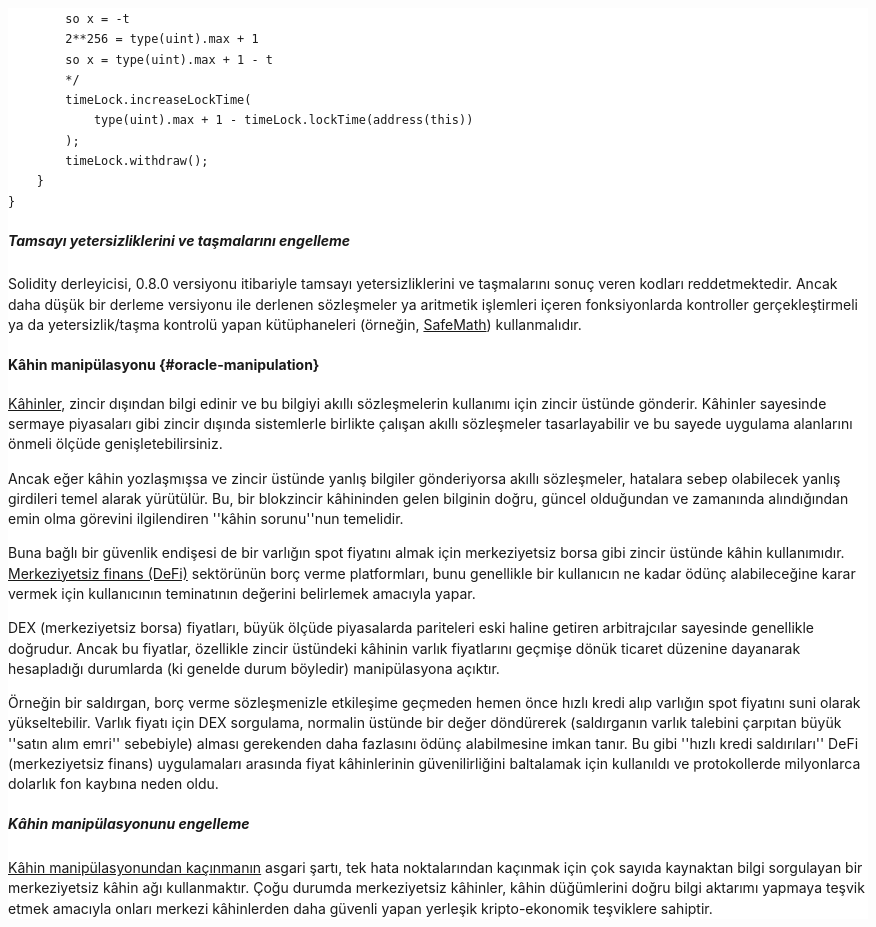 ```
        so x = -t
        2**256 = type(uint).max + 1
        so x = type(uint).max + 1 - t
        */
        timeLock.increaseLockTime(
            type(uint).max + 1 - timeLock.lockTime(address(this))
        );
        timeLock.withdraw();
    }
}
```

##### Tamsayı yetersizliklerini ve taşmalarını engelleme

Solidity derleyicisi, 0.8.0 versiyonu itibariyle tamsayı yetersizliklerini ve taşmalarını sonuç veren kodları reddetmektedir. Ancak daha düşük bir derleme versiyonu ile derlenen sözleşmeler ya aritmetik işlemleri içeren fonksiyonlarda kontroller gerçekleştirmeli ya da yetersizlik/taşma kontrolü yapan kütüphaneleri (örneğin, [SafeMath](https://docs.openzeppelin.com/contracts/2.x/api/math)) kullanmalıdır.

#### Kâhin manipülasyonu {#oracle-manipulation}

[Kâhinler](/developers/docs/oracles/), zincir dışından bilgi edinir ve bu bilgiyi akıllı sözleşmelerin kullanımı için zincir üstünde gönderir. Kâhinler sayesinde sermaye piyasaları gibi zincir dışında sistemlerle birlikte çalışan akıllı sözleşmeler tasarlayabilir ve bu sayede uygulama alanlarını önmeli ölçüde genişletebilirsiniz.

Ancak eğer kâhin yozlaşmışsa ve zincir üstünde yanlış bilgiler gönderiyorsa akıllı sözleşmeler, hatalara sebep olabilecek yanlış girdileri temel alarak yürütülür. Bu, bir blokzincir kâhininden gelen bilginin doğru, güncel olduğundan ve zamanında alındığından emin olma görevini ilgilendiren ''kâhin sorunu''nun temelidir.

Buna bağlı bir güvenlik endişesi de bir varlığın spot fiyatını almak için merkeziyetsiz borsa gibi zincir üstünde kâhin kullanımıdır. [Merkeziyetsiz finans (DeFi)](/defi/) sektörünün borç verme platformları, bunu genellikle bir kullanıcın ne kadar ödünç alabileceğine karar vermek için kullanıcının teminatının değerini belirlemek amacıyla yapar.

DEX (merkeziyetsiz borsa) fiyatları, büyük ölçüde piyasalarda pariteleri eski haline getiren arbitrajcılar sayesinde genellikle doğrudur. Ancak bu fiyatlar, özellikle zincir üstündeki kâhinin varlık fiyatlarını geçmişe dönük ticaret düzenine dayanarak hesapladığı durumlarda (ki genelde durum böyledir) manipülasyona açıktır.

Örneğin bir saldırgan, borç verme sözleşmenizle etkileşime geçmeden hemen önce hızlı kredi alıp varlığın spot fiyatını suni olarak yükseltebilir. Varlık fiyatı için DEX sorgulama, normalin üstünde bir değer döndürerek (saldırganın varlık talebini çarpıtan büyük ''satın alım emri'' sebebiyle) alması gerekenden daha fazlasını ödünç alabilmesine imkan tanır. Bu gibi ''hızlı kredi saldırıları'' DeFi (merkeziyetsiz finans) uygulamaları arasında fiyat kâhinlerinin güvenilirliğini baltalamak için kullanıldı ve protokollerde milyonlarca dolarlık fon kaybına neden oldu.

##### Kâhin manipülasyonunu engelleme

[Kâhin manipülasyonundan kaçınmanın](https://www.cyfrin.io/blog/price-oracle-manipultion-attacks-with-examples) asgari şartı, tek hata noktalarından kaçınmak için çok sayıda kaynaktan bilgi sorgulayan bir merkeziyetsiz kâhin ağı kullanmaktır. Çoğu durumda merkeziyetsiz kâhinler, kâhin düğümlerini doğru bilgi aktarımı yapmaya teşvik etmek amacıyla onları merkezi kâhinlerden daha güvenli yapan yerleşik kripto-ekonomik teşviklere sahiptir.
